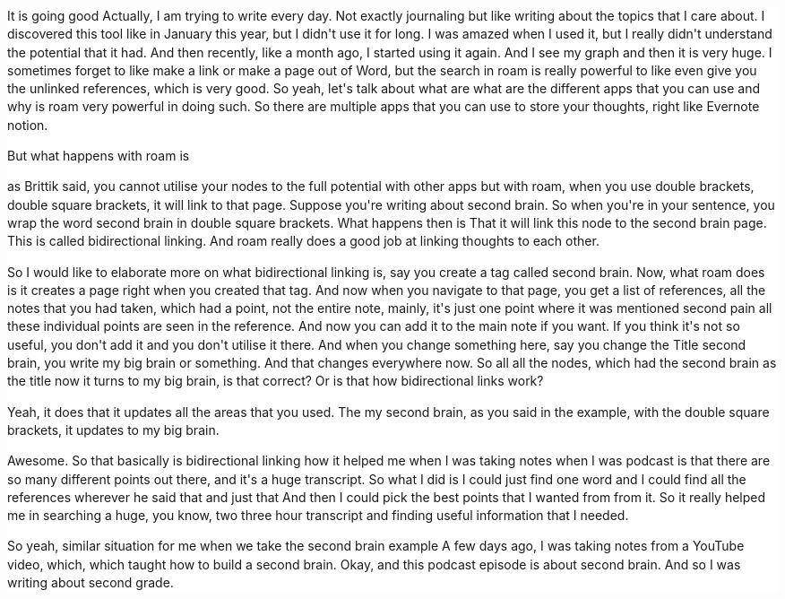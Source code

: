 <TranscriptSpeaker name="Aravind Balla" time="7:22" />

It is going good Actually, I am trying to write every day. Not exactly journaling but like writing about the topics that I care about. I discovered this tool like in January this year, but I didn't use it for long. I was amazed when I used it, but I really didn't understand the potential that it had. And then recently, like a month ago, I started using it again. And I see my graph and then it is very huge. I sometimes forget to like make a link or make a page out of Word, but the search in roam is really powerful to like even give you the unlinked references, which is very good. So yeah, let's talk about what are what are the different apps that you can use and why is roam very powerful in doing such. So there are multiple apps that you can use to store your thoughts, right like Evernote notion.

<TranscriptSpeaker name="Aravind Balla" time="8:27" />

But what happens with roam is

<TranscriptSpeaker name="Aravind Balla" time="8:31" />

as Brittik said, you cannot utilise your nodes to the full potential with other apps but with roam, when you use double brackets, double square brackets, it will link to that page. Suppose you're writing about second brain. So when you're in your sentence, you wrap the word second brain in double square brackets. What happens then is That it will link this node to the second brain page. This is called bidirectional linking. And roam really does a good job at linking thoughts to each other.

<TranscriptSpeaker name="Brittik" time="9:17" />

So I would like to elaborate more on what bidirectional linking is, say you create a tag called second brain. Now, what roam does is it creates a page right when you created that tag. And now when you navigate to that page, you get a list of references, all the notes that you had taken, which had a point, not the entire note, mainly, it's just one point where it was mentioned second pain all these individual points are seen in the reference. And now you can add it to the main note if you want. If you think it's not so useful, you don't add it and you don't utilise it there. And when you change something here, say you change the Title second brain, you write my big brain or something. And that changes everywhere now. So all all the nodes, which had the second brain as the title now it turns to my big brain, is that correct? Or is that how bidirectional links work?

<TranscriptSpeaker name="Aravind Balla" time="10:20" />

Yeah, it does that it updates all the areas that you used. The my second brain, as you said in the example, with the double square brackets, it updates to my big brain.

<TranscriptSpeaker name="Brittik" time="10:34" />

Awesome. So that basically is bidirectional linking how it helped me when I was taking notes when I was podcast is that there are so many different points out there, and it's a huge transcript. So what I did is I could just find one word and I could find all the references wherever he said that and just that And then I could pick the best points that I wanted from from it. So it really helped me in searching a huge, you know, two three hour transcript and finding useful information that I needed.

<TranscriptSpeaker name="Aravind Balla" time="11:17" />

So yeah, similar situation for me when we take the second brain example A few days ago, I was taking notes from a YouTube video, which, which taught how to build a second brain. Okay, and this podcast episode is about second brain. And so I was writing about second grade.

<TranscriptSpeaker name="Aravind Balla" time="11:38" />

